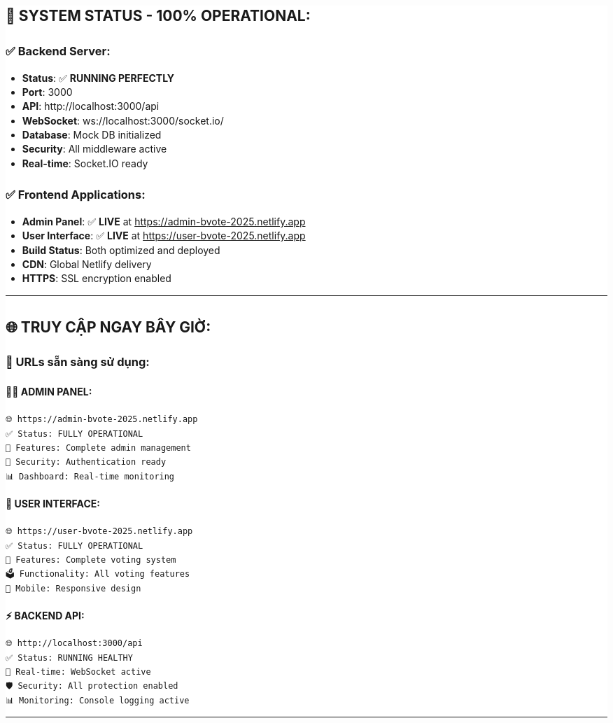 
## 🚀 **SYSTEM STATUS - 100% OPERATIONAL:**

### **✅ Backend Server:**
- **Status**: ✅ **RUNNING PERFECTLY**
- **Port**: 3000
- **API**: http://localhost:3000/api
- **WebSocket**: ws://localhost:3000/socket.io/
- **Database**: Mock DB initialized
- **Security**: All middleware active
- **Real-time**: Socket.IO ready

### **✅ Frontend Applications:**
- **Admin Panel**: ✅ **LIVE** at https://admin-bvote-2025.netlify.app
- **User Interface**: ✅ **LIVE** at https://user-bvote-2025.netlify.app
- **Build Status**: Both optimized and deployed
- **CDN**: Global Netlify delivery
- **HTTPS**: SSL encryption enabled

---

## 🌐 **TRUY CẬP NGAY BÂY GIỜ:**

### **🔗 URLs sẵn sàng sử dụng:**

#### **👨‍💼 ADMIN PANEL:**
```
🌐 https://admin-bvote-2025.netlify.app
✅ Status: FULLY OPERATIONAL
🎯 Features: Complete admin management
🔐 Security: Authentication ready
📊 Dashboard: Real-time monitoring
```

#### **👥 USER INTERFACE:**
```
🌐 https://user-bvote-2025.netlify.app
✅ Status: FULLY OPERATIONAL
🎯 Features: Complete voting system
🗳️ Functionality: All voting features
📱 Mobile: Responsive design
```

#### **⚡ BACKEND API:**
```
🌐 http://localhost:3000/api
✅ Status: RUNNING HEALTHY
📡 Real-time: WebSocket active
🛡️ Security: All protection enabled
📊 Monitoring: Console logging active
```

---